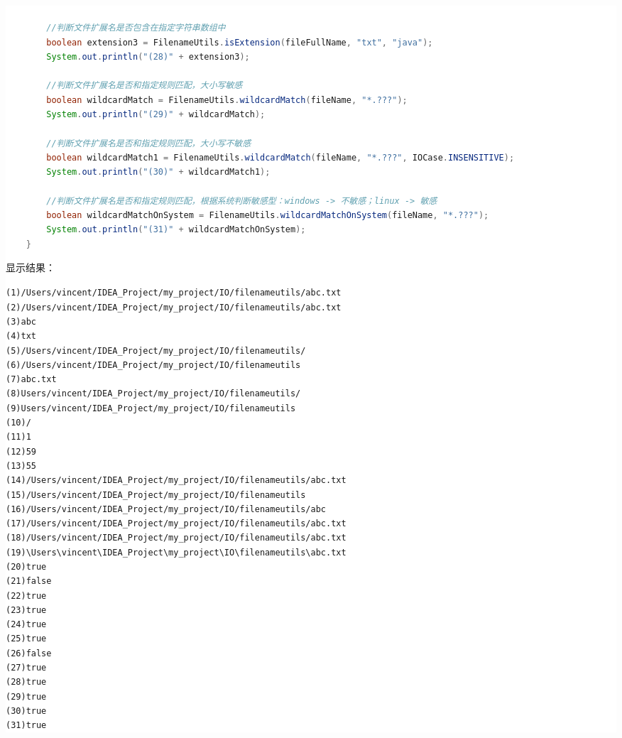 ```java

        //判断文件扩展名是否包含在指定字符串数组中
        boolean extension3 = FilenameUtils.isExtension(fileFullName, "txt", "java");
        System.out.println("(28)" + extension3);

        //判断文件扩展名是否和指定规则匹配，大小写敏感
        boolean wildcardMatch = FilenameUtils.wildcardMatch(fileName, "*.???");
        System.out.println("(29)" + wildcardMatch);

        //判断文件扩展名是否和指定规则匹配，大小写不敏感
        boolean wildcardMatch1 = FilenameUtils.wildcardMatch(fileName, "*.???", IOCase.INSENSITIVE);
        System.out.println("(30)" + wildcardMatch1);

        //判断文件扩展名是否和指定规则匹配，根据系统判断敏感型：windows -> 不敏感；linux -> 敏感
        boolean wildcardMatchOnSystem = FilenameUtils.wildcardMatchOnSystem(fileName, "*.???");
        System.out.println("(31)" + wildcardMatchOnSystem);
    }
```

显示结果：
```
(1)/Users/vincent/IDEA_Project/my_project/IO/filenameutils/abc.txt
(2)/Users/vincent/IDEA_Project/my_project/IO/filenameutils/abc.txt
(3)abc
(4)txt
(5)/Users/vincent/IDEA_Project/my_project/IO/filenameutils/
(6)/Users/vincent/IDEA_Project/my_project/IO/filenameutils
(7)abc.txt
(8)Users/vincent/IDEA_Project/my_project/IO/filenameutils/
(9)Users/vincent/IDEA_Project/my_project/IO/filenameutils
(10)/
(11)1
(12)59
(13)55
(14)/Users/vincent/IDEA_Project/my_project/IO/filenameutils/abc.txt
(15)/Users/vincent/IDEA_Project/my_project/IO/filenameutils
(16)/Users/vincent/IDEA_Project/my_project/IO/filenameutils/abc
(17)/Users/vincent/IDEA_Project/my_project/IO/filenameutils/abc.txt
(18)/Users/vincent/IDEA_Project/my_project/IO/filenameutils/abc.txt
(19)\Users\vincent\IDEA_Project\my_project\IO\filenameutils\abc.txt
(20)true
(21)false
(22)true
(23)true
(24)true
(25)true
(26)false
(27)true
(28)true
(29)true
(30)true
(31)true
```